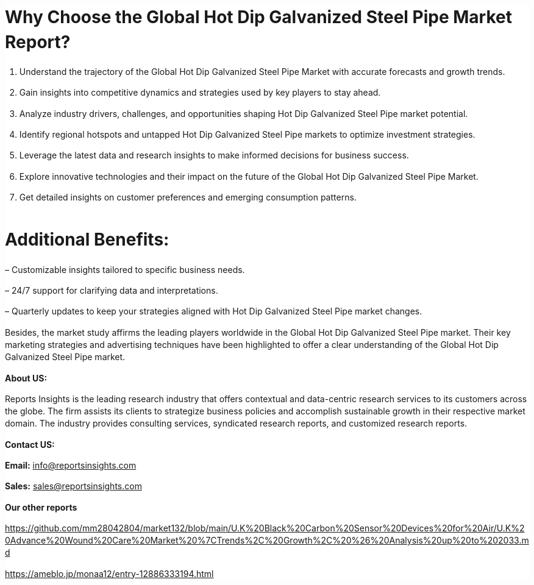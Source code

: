 # <strong>Why Choose the Global Hot Dip Galvanized Steel Pipe Market Report?</strong>

1. Understand the trajectory of the Global Hot Dip Galvanized Steel Pipe Market with accurate forecasts and growth trends.

2. Gain insights into competitive dynamics and strategies used by key players to stay ahead.

3. Analyze industry drivers, challenges, and opportunities shaping Hot Dip Galvanized Steel Pipe market potential.

4. Identify regional hotspots and untapped Hot Dip Galvanized Steel Pipe markets to optimize investment strategies.

5. Leverage the latest data and research insights to make informed decisions for business success.

6. Explore innovative technologies and their impact on the future of the Global Hot Dip Galvanized Steel Pipe Market.

7. Get detailed insights on customer preferences and emerging consumption patterns.

# <strong>Additional Benefits:</strong>

– Customizable insights tailored to specific business needs.

– 24/7 support for clarifying data and interpretations.

– Quarterly updates to keep your strategies aligned with Hot Dip Galvanized Steel Pipe market changes.

Besides, the market study affirms the leading players worldwide in the Global Hot Dip Galvanized Steel Pipe market. Their key marketing strategies and advertising techniques have been highlighted to offer a clear understanding of the Global Hot Dip Galvanized Steel Pipe market.

<strong><strong>About US</strong>:</strong>

Reports Insights is the leading research industry that offers contextual and data-centric research services to its customers across the globe. The firm assists its clients to strategize business policies and accomplish sustainable growth in their respective market domain. The industry provides consulting services, syndicated research reports, and customized research reports.

<strong>Contact US:</strong>

<p class=><b>Email:</b> <a href=mailto:info@reportsinsights.com>info@reportsinsights.com</a></p>
<p class=><b>Sales:</b> <a href=mailto:sales@reportsinsights.com>sales@reportsinsights.com</a></p>

<strong>Our other reports</strong>

<a href=https://github.com/mm28042804/market132/blob/main/U.K%20Black%20Carbon%20Sensor%20Devices%20for%20Air/U.K%20Advance%20Wound%20Care%20Market%20%7CTrends%2C%20Growth%2C%20%26%20Analysis%20up%20to%202033.md>https://github.com/mm28042804/market132/blob/main/U.K%20Black%20Carbon%20Sensor%20Devices%20for%20Air/U.K%20Advance%20Wound%20Care%20Market%20%7CTrends%2C%20Growth%2C%20%26%20Analysis%20up%20to%202033.md</a>

<a href=https://ameblo.jp/monaa12/entry-12886333194.html>https://ameblo.jp/monaa12/entry-12886333194.html</a>
